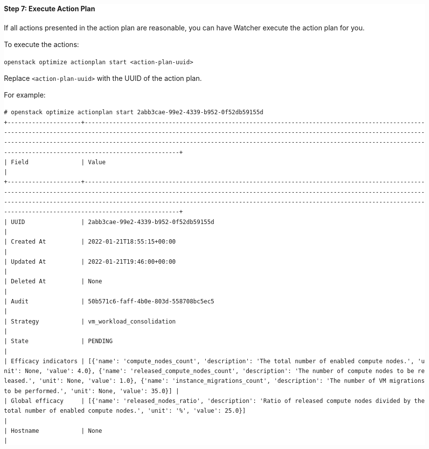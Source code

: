 #### Step 7: Execute Action Plan

If all actions presented in the action plan are reasonable, you can have
Watcher execute the action plan for you.

To execute the actions:

    openstack optimize actionplan start <action-plan-uuid>

Replace `<action-plan-uuid>` with the UUID of the action plan.

For example:

    # openstack optimize actionplan start 2abb3cae-99e2-4339-b952-0f52db59155d
    +---------------------+---------------------------------------------------------------------------------------------------------------------------------------------------------------------------------------------------------------------------------------------------------------------------------------------------------------------------------------------------------------------------------------------------+
    | Field               | Value                                                                                                                                                                                                                                                                                                                                                                                             |
    +---------------------+---------------------------------------------------------------------------------------------------------------------------------------------------------------------------------------------------------------------------------------------------------------------------------------------------------------------------------------------------------------------------------------------------+
    | UUID                | 2abb3cae-99e2-4339-b952-0f52db59155d                                                                                                                                                                                                                                                                                                                                                              |
    | Created At          | 2022-01-21T18:55:15+00:00                                                                                                                                                                                                                                                                                                                                                                         |
    | Updated At          | 2022-01-21T19:46:00+00:00                                                                                                                                                                                                                                                                                                                                                                         |
    | Deleted At          | None                                                                                                                                                                                                                                                                                                                                                                                              |
    | Audit               | 50b571c6-faff-4b0e-803d-558708bc5ec5                                                                                                                                                                                                                                                                                                                                                              |
    | Strategy            | vm_workload_consolidation                                                                                                                                                                                                                                                                                                                                                                         |
    | State               | PENDING                                                                                                                                                                                                                                                                                                                                                                                           |
    | Efficacy indicators | [{'name': 'compute_nodes_count', 'description': 'The total number of enabled compute nodes.', 'unit': None, 'value': 4.0}, {'name': 'released_compute_nodes_count', 'description': 'The number of compute nodes to be released.', 'unit': None, 'value': 1.0}, {'name': 'instance_migrations_count', 'description': 'The number of VM migrations to be performed.', 'unit': None, 'value': 35.0}] |
    | Global efficacy     | [{'name': 'released_nodes_ratio', 'description': 'Ratio of released compute nodes divided by the total number of enabled compute nodes.', 'unit': '%', 'value': 25.0}]                                                                                                                                                                                                                            |
    | Hostname            | None                                                                                                                                                                                                                                                                                                                                                                                              |